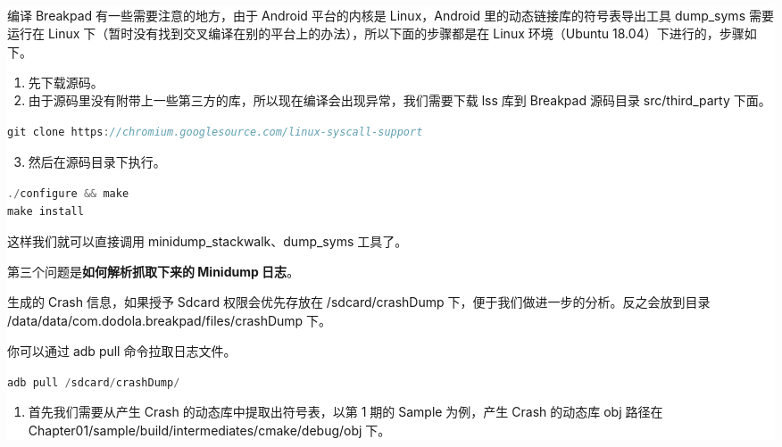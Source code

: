 编译 Breakpad 有一些需要注意的地方，由于 Android 平台的内核是 Linux，Android 里的动态链接库的符号表导出工具 dump_syms 需要运行在 Linux 下（暂时没有找到交叉编译在别的平台上的办法），所以下面的步骤都是在 Linux 环境（Ubuntu  18.04）下进行的，步骤如下。

1. 先下载源码。
2. 由于源码里没有附带上一些第三方的库，所以现在编译会出现异常，我们需要下载 lss 库到 Breakpad 源码目录 src/third_party 下面。

```java
git clone https://chromium.googlesource.com/linux-syscall-support 
```

3. 然后在源码目录下执行。

```java
./configure && make
make install
```

这样我们就可以直接调用 minidump_stackwalk、dump_syms 工具了。

第三个问题是**如何解析抓取下来的 Minidump 日志**。

生成的 Crash 信息，如果授予 Sdcard 权限会优先存放在 /sdcard/crashDump 下，便于我们做进一步的分析。反之会放到目录 /data/data/com.dodola.breakpad/files/crashDump 下。

你可以通过 adb pull 命令拉取日志文件。

```java
adb pull /sdcard/crashDump/
```

1. 首先我们需要从产生 Crash 的动态库中提取出符号表，以第 1 期的 Sample 为例，产生 Crash 的动态库 obj 路径在 Chapter01/sample/build/intermediates/cmake/debug/obj 下。
